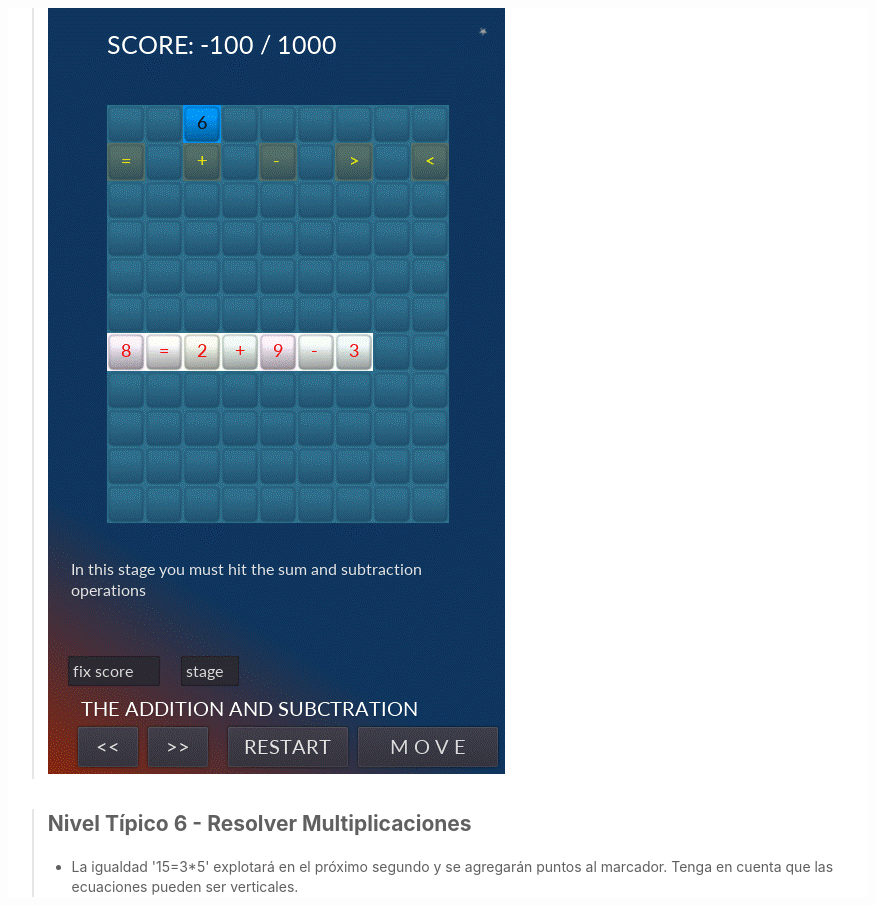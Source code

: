 > ![página de inicio](./readmeImages/level_5_en.gif)

> ## Nivel Típico 6 - Resolver Multiplicaciones
>- La igualdad '15=3*5' explotará en el próximo segundo y se agregarán puntos al marcador. Tenga en cuenta que las ecuaciones pueden ser verticales.    